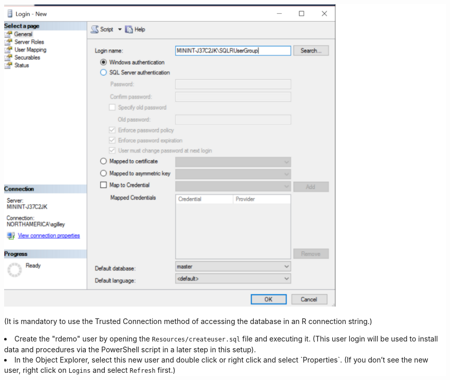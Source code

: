 <img src="../Images/sqluser.png" width="75%" >
</li>
 


(It is mandatory to use the Trusted Connection method of accessing the database in an R connection string.)

<li>	Create the "rdemo" user  by opening the <code>Resources/createuser.sql</code> file and executing it.
 (This user login will be used to install data and procedures via the PowerShell script in a later step in this setup).
<br/>

<li>	In the Object Explorer, select this new user and double click or right click and select `Properties`.  (If you don’t see the new user, right click on <code>Logins</code> and select <code>Refresh</code> first.)
<br/>